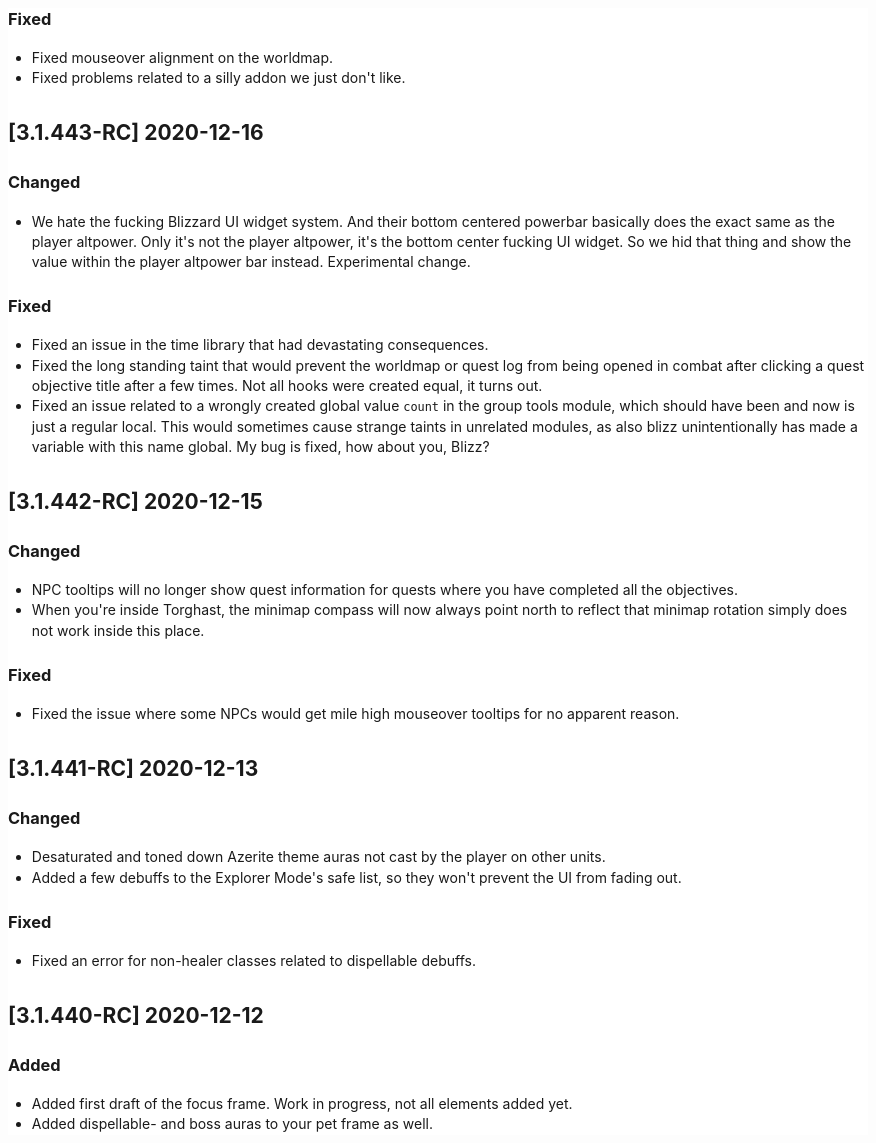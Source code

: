 ### Fixed
- Fixed mouseover alignment on the worldmap.
- Fixed problems related to a silly addon we just don't like.

## [3.1.443-RC] 2020-12-16
### Changed
- We hate the fucking Blizzard UI widget system. And their bottom centered powerbar basically does the exact same as the player altpower. Only it's not the player altpower, it's the bottom center fucking UI widget. So we hid that thing and show the value within the player altpower bar instead. Experimental change.

### Fixed
- Fixed an issue in the time library that had devastating consequences.
- Fixed the long standing taint that would prevent the worldmap or quest log from being opened in combat after clicking a quest objective title after a few times. Not all hooks were created equal, it turns out.
- Fixed an issue related to a wrongly created global value `count` in the group tools module, which should have been and now is just a regular local. This would sometimes cause strange taints in unrelated modules, as also blizz unintentionally has made a variable with this name global. My bug is fixed, how about you, Blizz?

## [3.1.442-RC] 2020-12-15
### Changed
- NPC tooltips will no longer show quest information for quests where you have completed all the objectives. 
- When you're inside Torghast, the minimap compass will now always point north to reflect that minimap rotation simply does not work inside this place.

### Fixed
- Fixed the issue where some NPCs would get mile high mouseover tooltips for no apparent reason.

## [3.1.441-RC] 2020-12-13
### Changed
- Desaturated and toned down Azerite theme auras not cast by the player on other units.
- Added a few debuffs to the Explorer Mode's safe list, so they won't prevent the UI from fading out.

### Fixed
- Fixed an error for non-healer classes related to dispellable debuffs. 

## [3.1.440-RC] 2020-12-12
### Added
- Added first draft of the focus frame. Work in progress, not all elements added yet. 
- Added dispellable- and boss auras to your pet frame as well.
